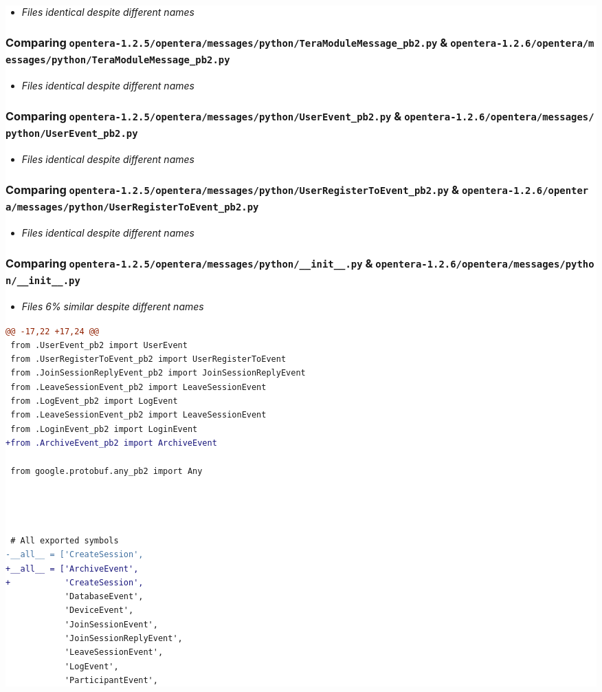  * *Files identical despite different names*

### Comparing `opentera-1.2.5/opentera/messages/python/TeraModuleMessage_pb2.py` & `opentera-1.2.6/opentera/messages/python/TeraModuleMessage_pb2.py`

 * *Files identical despite different names*

### Comparing `opentera-1.2.5/opentera/messages/python/UserEvent_pb2.py` & `opentera-1.2.6/opentera/messages/python/UserEvent_pb2.py`

 * *Files identical despite different names*

### Comparing `opentera-1.2.5/opentera/messages/python/UserRegisterToEvent_pb2.py` & `opentera-1.2.6/opentera/messages/python/UserRegisterToEvent_pb2.py`

 * *Files identical despite different names*

### Comparing `opentera-1.2.5/opentera/messages/python/__init__.py` & `opentera-1.2.6/opentera/messages/python/__init__.py`

 * *Files 6% similar despite different names*

```diff
@@ -17,22 +17,24 @@
 from .UserEvent_pb2 import UserEvent
 from .UserRegisterToEvent_pb2 import UserRegisterToEvent
 from .JoinSessionReplyEvent_pb2 import JoinSessionReplyEvent
 from .LeaveSessionEvent_pb2 import LeaveSessionEvent
 from .LogEvent_pb2 import LogEvent
 from .LeaveSessionEvent_pb2 import LeaveSessionEvent
 from .LoginEvent_pb2 import LoginEvent
+from .ArchiveEvent_pb2 import ArchiveEvent
 
 from google.protobuf.any_pb2 import Any
 
 
 
 
 # All exported symbols
-__all__ = ['CreateSession',
+__all__ = ['ArchiveEvent',
+           'CreateSession',
            'DatabaseEvent',
            'DeviceEvent',
            'JoinSessionEvent',
            'JoinSessionReplyEvent',
            'LeaveSessionEvent',
            'LogEvent',
            'ParticipantEvent',
```
